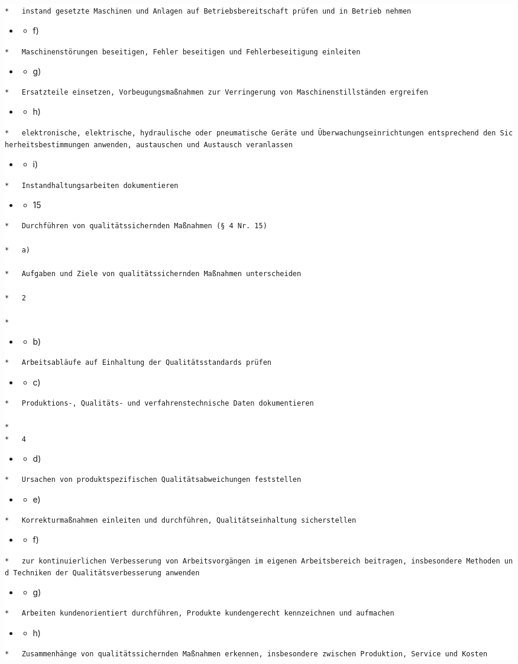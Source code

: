     *   instand gesetzte Maschinen und Anlagen auf Betriebsbereitschaft prüfen und in Betrieb nehmen


*    *   f)

    *   Maschinenstörungen beseitigen, Fehler beseitigen und Fehlerbeseitigung einleiten


*    *   g)

    *   Ersatzteile einsetzen, Vorbeugungsmaßnahmen zur Verringerung von Maschinenstillständen ergreifen


*    *   h)

    *   elektronische, elektrische, hydraulische oder pneumatische Geräte und Überwachungseinrichtungen entsprechend den Sicherheitsbestimmungen anwenden, austauschen und Austausch veranlassen


*    *   i)

    *   Instandhaltungsarbeiten dokumentieren


*    *   15

    *   Durchführen von qualitätssichernden Maßnahmen (§ 4 Nr. 15)

    *   a)

    *   Aufgaben und Ziele von qualitätssichernden Maßnahmen unterscheiden

    *   2

    *

*    *   b)

    *   Arbeitsabläufe auf Einhaltung der Qualitätsstandards prüfen


*    *   c)

    *   Produktions-, Qualitäts- und verfahrenstechnische Daten dokumentieren

    *
    *   4


*    *   d)

    *   Ursachen von produktspezifischen Qualitätsabweichungen feststellen


*    *   e)

    *   Korrekturmaßnahmen einleiten und durchführen, Qualitätseinhaltung sicherstellen


*    *   f)

    *   zur kontinuierlichen Verbesserung von Arbeitsvorgängen im eigenen Arbeitsbereich beitragen, insbesondere Methoden und Techniken der Qualitätsverbesserung anwenden


*    *   g)

    *   Arbeiten kundenorientiert durchführen, Produkte kundengerecht kennzeichnen und aufmachen


*    *   h)

    *   Zusammenhänge von qualitätssichernden Maßnahmen erkennen, insbesondere zwischen Produktion, Service und Kosten




